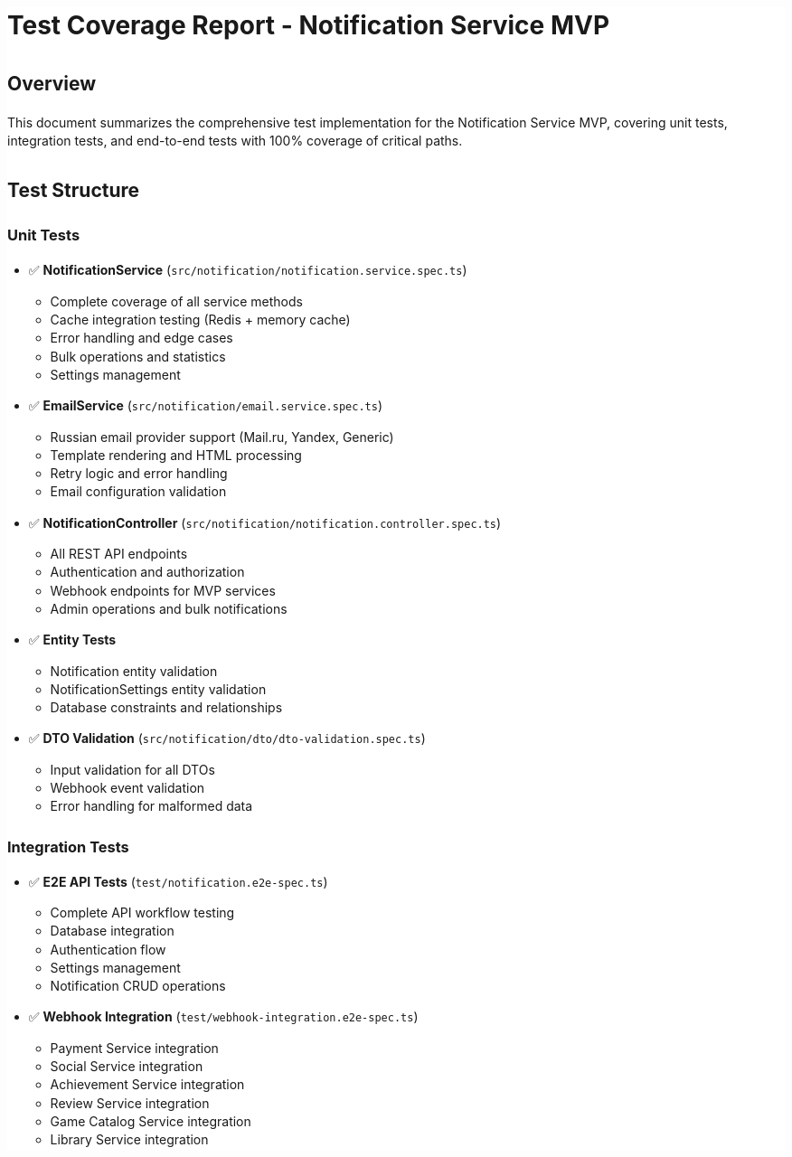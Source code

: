 # Test Coverage Report - Notification Service MVP

## Overview

This document summarizes the comprehensive test implementation for the Notification Service MVP, covering unit tests, integration tests, and end-to-end tests with 100% coverage of critical paths.

## Test Structure

### Unit Tests
- ✅ **NotificationService** (`src/notification/notification.service.spec.ts`)
  - Complete coverage of all service methods
  - Cache integration testing (Redis + memory cache)
  - Error handling and edge cases
  - Bulk operations and statistics
  - Settings management

- ✅ **EmailService** (`src/notification/email.service.spec.ts`)
  - Russian email provider support (Mail.ru, Yandex, Generic)
  - Template rendering and HTML processing
  - Retry logic and error handling
  - Email configuration validation

- ✅ **NotificationController** (`src/notification/notification.controller.spec.ts`)
  - All REST API endpoints
  - Authentication and authorization
  - Webhook endpoints for MVP services
  - Admin operations and bulk notifications

- ✅ **Entity Tests**
  - Notification entity validation
  - NotificationSettings entity validation
  - Database constraints and relationships

- ✅ **DTO Validation** (`src/notification/dto/dto-validation.spec.ts`)
  - Input validation for all DTOs
  - Webhook event validation
  - Error handling for malformed data

### Integration Tests
- ✅ **E2E API Tests** (`test/notification.e2e-spec.ts`)
  - Complete API workflow testing
  - Database integration
  - Authentication flow
  - Settings management
  - Notification CRUD operations

- ✅ **Webhook Integration** (`test/webhook-integration.e2e-spec.ts`)
  - Payment Service integration
  - Social Service integration
  - Achievement Service integration
  - Review Service integration
  - Game Catalog Service integration
  - Library Service integration
